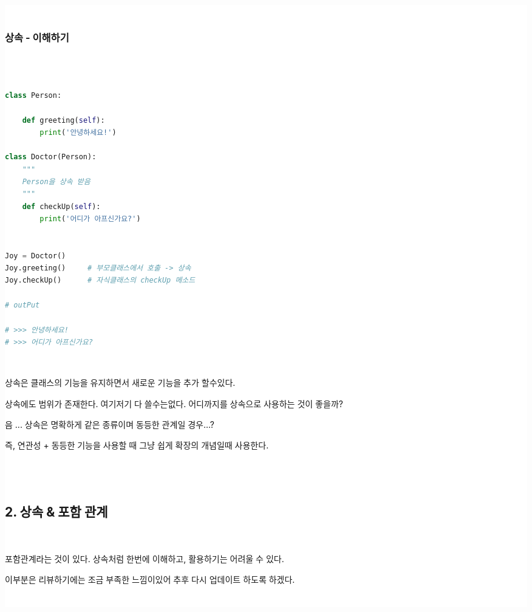 <br>

### 상속 - 이해하기

<br>

```py

class Person:

    def greeting(self):
        print('안녕하세요!')
 
class Doctor(Person):
    """
    Person을 상속 받음
    """
    def checkUp(self):
        print('어디가 아프신가요?')


Joy = Doctor()
Joy.greeting()     # 부모클래스에서 호출 -> 상속 
Joy.checkUp()      # 자식클래스의 checkUp 메소드 

# outPut

# >>> 안녕하세요!       
# >>> 어디가 아프신가요?

```
<br>

상속은 클래스의 기능을 유지하면서 새로운 기능을 추가 할수있다.  <br>

상속에도 범위가 존재한다. 여기저기 다 쓸수는없다. 어디까지를 상속으로 사용하는 것이 좋을까?<br>

음 ... 상속은 명확하게 같은 종류이며 동등한 관계일 경우...? <br>

즉, 연관성 + 동등한 기능을 사용할 때 그냥 쉽게 확장의 개념일때 사용한다. <br>

<br>
<br>


## 2. 상속 & 포함 관계 

<br>

포함관계라는 것이 있다. 상속처럼 한번에 이해하고, 활용하기는 어려울 수 있다. 

이부분은 리뷰하기에는 조금 부족한 느낌이있어 추후 다시 업데이트 하도록 하겠다. 

<br>


